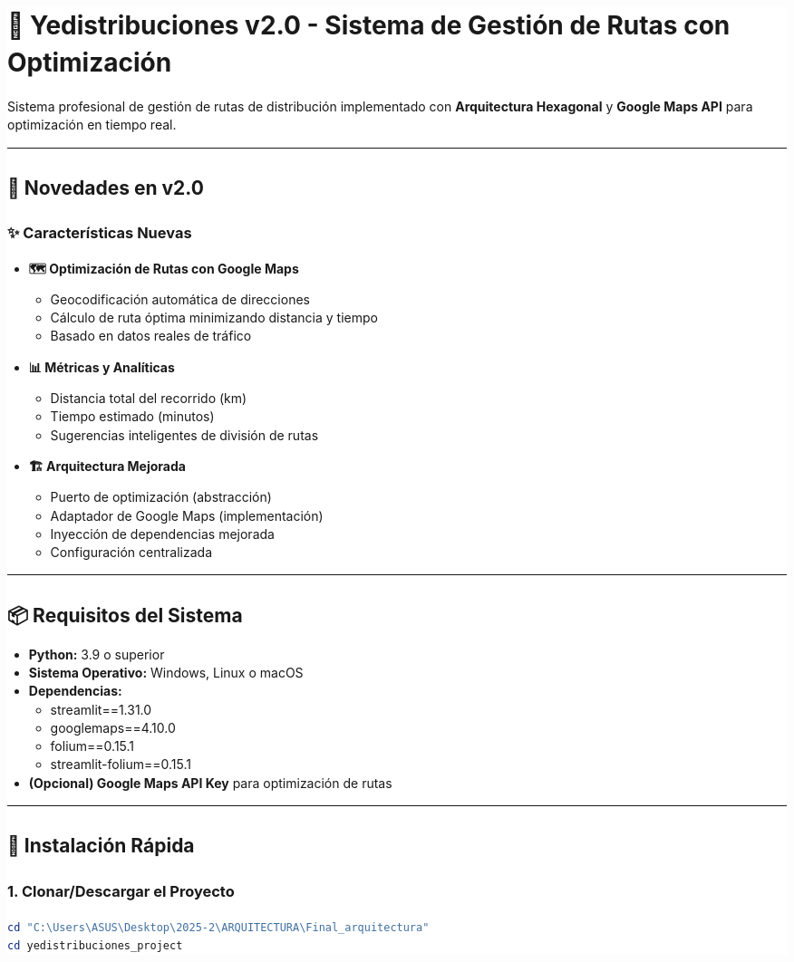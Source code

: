 # 🚚 Yedistribuciones v2.0 - Sistema de Gestión de Rutas con Optimización

Sistema profesional de gestión de rutas de distribución implementado con **Arquitectura Hexagonal** y **Google Maps API** para optimización en tiempo real.

---

## 🎯 Novedades en v2.0

### ✨ Características Nuevas

- **🗺️ Optimización de Rutas con Google Maps**
  - Geocodificación automática de direcciones
  - Cálculo de ruta óptima minimizando distancia y tiempo
  - Basado en datos reales de tráfico

- **📊 Métricas y Analíticas**
  - Distancia total del recorrido (km)
  - Tiempo estimado (minutos)
  - Sugerencias inteligentes de división de rutas

- **🏗️ Arquitectura Mejorada**
  - Puerto de optimización (abstracción)
  - Adaptador de Google Maps (implementación)
  - Inyección de dependencias mejorada
  - Configuración centralizada

---

## 📦 Requisitos del Sistema

- **Python:** 3.9 o superior
- **Sistema Operativo:** Windows, Linux o macOS
- **Dependencias:**
  - streamlit==1.31.0
  - googlemaps==4.10.0
  - folium==0.15.1
  - streamlit-folium==0.15.1
- **(Opcional) Google Maps API Key** para optimización de rutas

---

## 🚀 Instalación Rápida

### 1. Clonar/Descargar el Proyecto

```powershell
cd "C:\Users\ASUS\Desktop\2025-2\ARQUITECTURA\Final_arquitectura"
cd yedistribuciones_project
```
